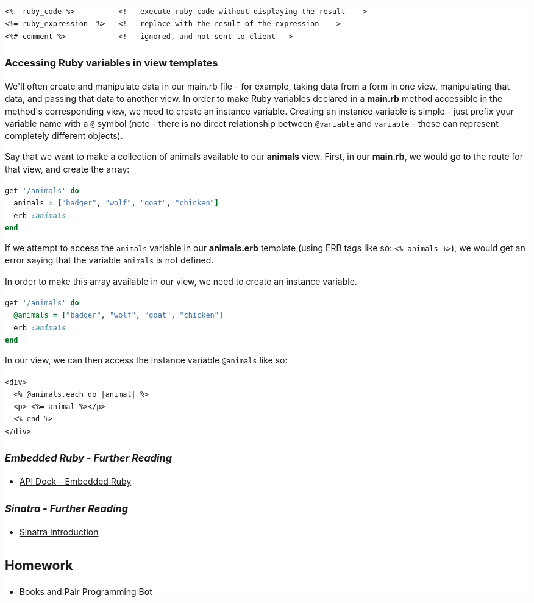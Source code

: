 ```markup
<%  ruby_code %>          <!-- execute ruby code without displaying the result  -->
<%= ruby_expression  %>   <!-- replace with the result of the expression  -->
<%# comment %>            <!-- ignored, and not sent to client -->
```

### Accessing Ruby variables in view templates <a id="accessing-ruby-variables-in-view-templates"></a>

We'll often create and manipulate data in our main.rb file - for example, taking data from a form in one view, manipulating that data, and passing that data to another view. In order to make Ruby variables declared in a **main.rb** method accessible in the method's corresponding view, we need to create an instance variable. Creating an instance variable is simple - just prefix your variable name with a `@` symbol \(note - there is no direct relationship between `@variable` and `variable` - these can represent completely different objects\).

Say that we want to make a collection of animals available to our **animals** view. First, in our **main.rb**, we would go to the route for that view, and create the array:

```ruby
get '/animals' do  
  animals = ["badger", "wolf", "goat", "chicken"]  
  erb :animals
end
```

If we attempt to access the `animals` variable in our **animals.erb** template \(using ERB tags like so: `<% animals %>`\), we would get an error saying that the variable `animals` is not defined.

In order to make this array available in our view, we need to create an instance variable.

```ruby
get '/animals' do​  
  @animals = ["badger", "wolf", "goat", "chicken"]  
  erb :animals
end
```

In our view, we can then access the instance variable `@animals` like so:

```markup
<div>  
  <% @animals.each do |animal| %>    
  <p> <%= animal %></p>    
  <% end %>
</div>
```

### _Embedded Ruby - Further Reading_ <a id="embedded-ruby-further-reading"></a>

* ​[API Dock - Embedded Ruby](http://apidock.com/ruby/ERB)​

### _Sinatra - Further Reading_ <a id="sinatra-further-reading"></a>

* ​[Sinatra Introduction](http://www.sinatrarb.com/intro.html)​

## Homework <a id="homework"></a>

* [​Books and Pair Programming Bot](https://gist.github.com/wofockham/1f3821464656bf2fb253)

